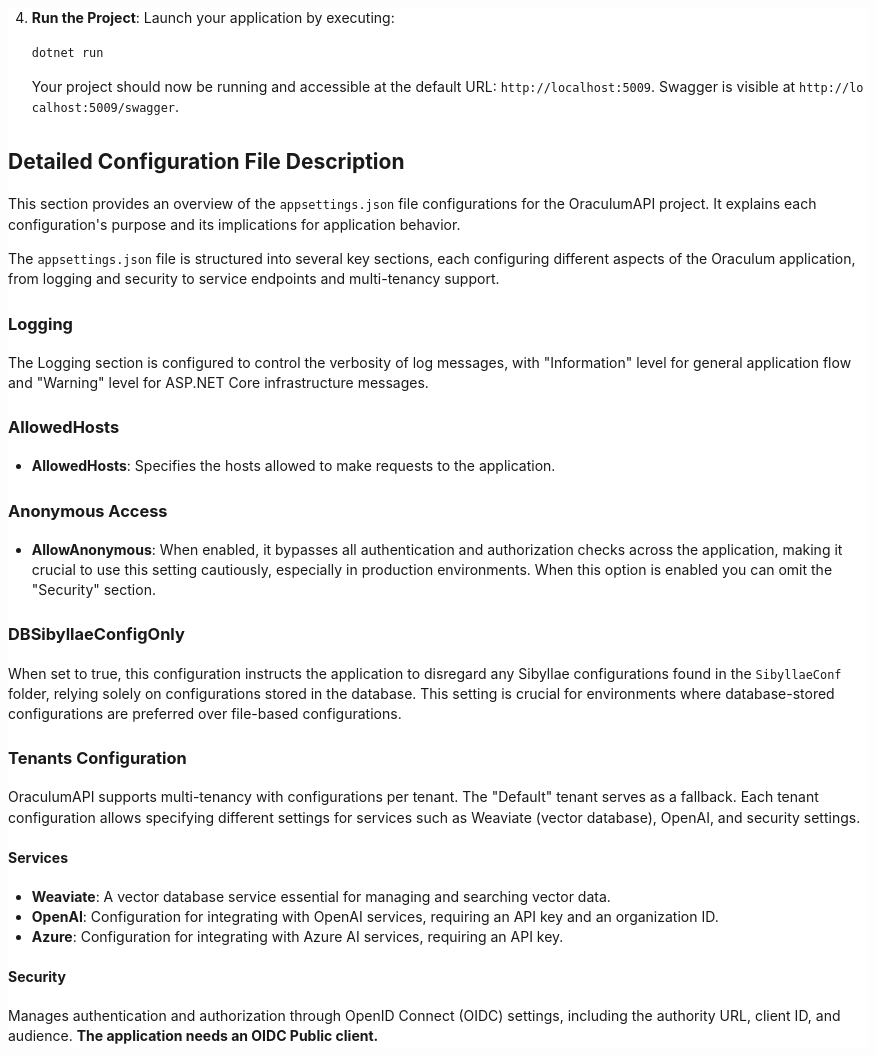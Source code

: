 4. **Run the Project**: Launch your application by executing:

   ```bash
   dotnet run
   ```

   Your project should now be running and accessible at the default URL: `http://localhost:5009`.
   Swagger is visible at `http://localhost:5009/swagger`.

## Detailed Configuration File Description

This section provides an overview of the `appsettings.json` file configurations for the OraculumAPI project. It explains each configuration's purpose and its implications for application behavior.

The `appsettings.json` file is structured into several key sections, each configuring different aspects of the Oraculum application, from logging and security to service endpoints and multi-tenancy support.

### Logging
The Logging section is configured to control the verbosity of log messages, with "Information" level for general application flow and "Warning" level for ASP.NET Core infrastructure messages.

### AllowedHosts 
- **AllowedHosts**: Specifies the hosts allowed to make requests to the application.

### Anonymous Access
- **AllowAnonymous**: When enabled, it bypasses all authentication and authorization checks across the application, making it crucial to use this setting cautiously, especially in production environments. When this option is enabled you can omit the "Security" section.

### DBSibyllaeConfigOnly
When set to true, this configuration instructs the application to disregard any Sibyllae configurations found in the `SibyllaeConf` folder, relying solely on configurations stored in the database. This setting is crucial for environments where database-stored configurations are preferred over file-based configurations.

### Tenants Configuration
OraculumAPI supports multi-tenancy with configurations per tenant. The "Default" tenant serves as a fallback. Each tenant configuration allows specifying different settings for services such as Weaviate (vector database), OpenAI, and security settings.

#### Services
- **Weaviate**: A vector database service essential for managing and searching vector data.
- **OpenAI**: Configuration for integrating with OpenAI services, requiring an API key and an organization ID.
- **Azure**: Configuration for integrating with Azure AI services, requiring an API key.

#### Security
Manages authentication and authorization through OpenID Connect (OIDC) settings, including the authority URL, client ID, and audience.
**The application needs an OIDC Public client.**
